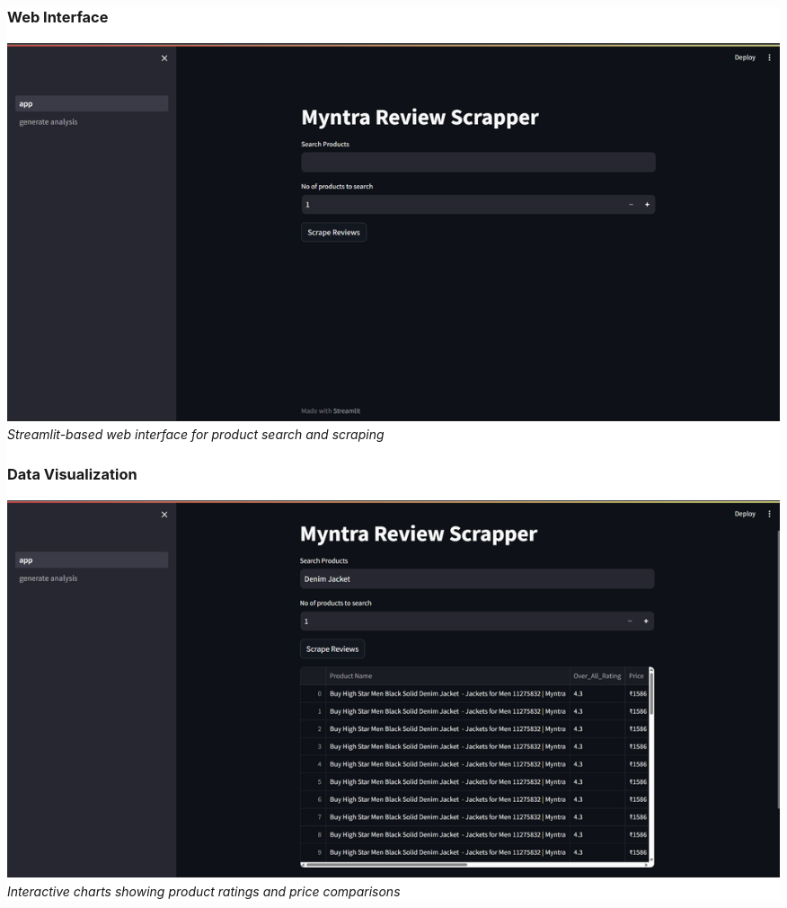 ### Web Interface

![Main Dashboard](screenshots/dashboard.png) _Streamlit-based web interface for product search and scraping_

### Data Visualization

![Analytics Dashboard](screenshots/analytics.png) _Interactive charts showing product ratings and price comparisons_
